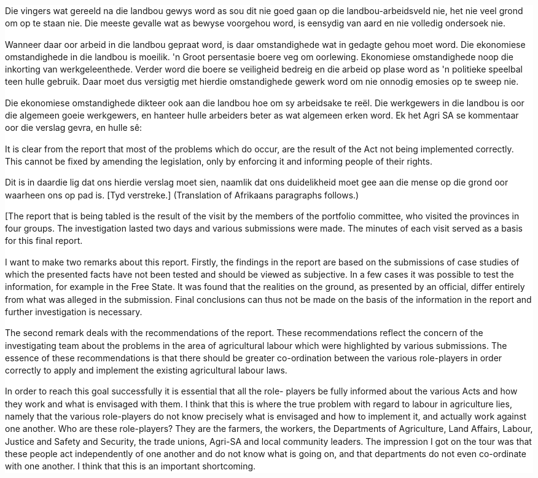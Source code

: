 Die vingers wat gereeld na die landbou gewys word as sou dit nie goed gaan
op die landbou-arbeidsveld nie, het nie veel grond om op te staan nie. Die
meeste gevalle wat as bewyse voorgehou word, is eensydig van aard en nie
volledig ondersoek nie.

Wanneer daar oor arbeid in die landbou gepraat word, is daar omstandighede
wat in gedagte gehou moet word. Die ekonomiese omstandighede in die landbou
is moeilik. 'n Groot persentasie boere veg om oorlewing. Ekonomiese
omstandighede noop die inkorting van werkgeleenthede. Verder word die boere
se veiligheid bedreig en die arbeid op plase word as 'n politieke speelbal
teen hulle gebruik. Daar moet dus versigtig met hierdie omstandighede
gewerk word om nie onnodig emosies op te sweep nie.

Die ekonomiese omstandighede dikteer ook aan die landbou hoe om sy
arbeidsake te reël. Die werkgewers in die landbou is oor die algemeen goeie
werkgewers, en hanteer hulle arbeiders beter as wat algemeen erken word. Ek
het Agri SA se kommentaar oor die verslag gevra, en hulle sê:


  It is clear from the report that most of the problems which do occur, are
  the result of the Act not being implemented correctly. This cannot be
  fixed by amending the legislation, only by enforcing it and informing
  people of their rights.

Dit is in daardie lig dat ons hierdie verslag moet sien, naamlik dat ons
duidelikheid moet gee aan die mense op die grond oor waarheen ons op pad
is. [Tyd verstreke.] (Translation of Afrikaans paragraphs follows.)

[The report that is being tabled is the result of the visit by the members
of the portfolio committee, who visited the provinces in four groups. The
investigation lasted two days and various submissions were made. The
minutes of each visit served as a basis for this final report.

I want to make two remarks about this report. Firstly, the findings in the
report are based on the submissions of case studies of which the presented
facts have not been tested and should be viewed as subjective. In a few
cases it was possible to test the information, for example in the Free
State. It was found that the realities on the ground, as presented by an
official, differ entirely from what was alleged in the submission. Final
conclusions can thus not be made on the basis of the information in the
report and further investigation is necessary.

The second remark deals with the recommendations of the report. These
recommendations reflect the concern of the investigating team about the
problems in the area of agricultural labour which were highlighted by
various submissions. The essence of these recommendations is that there
should be greater co-ordination between the various role-players in order
correctly to apply and implement the existing agricultural labour laws.

In order to reach this goal successfully it is essential that all the role-
players be fully informed about the various Acts and how they work and what
is envisaged with them. I think that this is where the true problem with
regard to labour in agriculture lies, namely that the various role-players
do not know precisely what is envisaged and how to implement it, and
actually work against one another.
Who are these role-players? They are the farmers, the workers, the
Departments of Agriculture, Land Affairs, Labour, Justice and Safety and
Security, the trade unions, Agri-SA and local community leaders. The
impression I got on the tour was that these people act independently of one
another and do not know what is going on, and that departments do not even
co-ordinate with one another. I think that this is an important
shortcoming.
